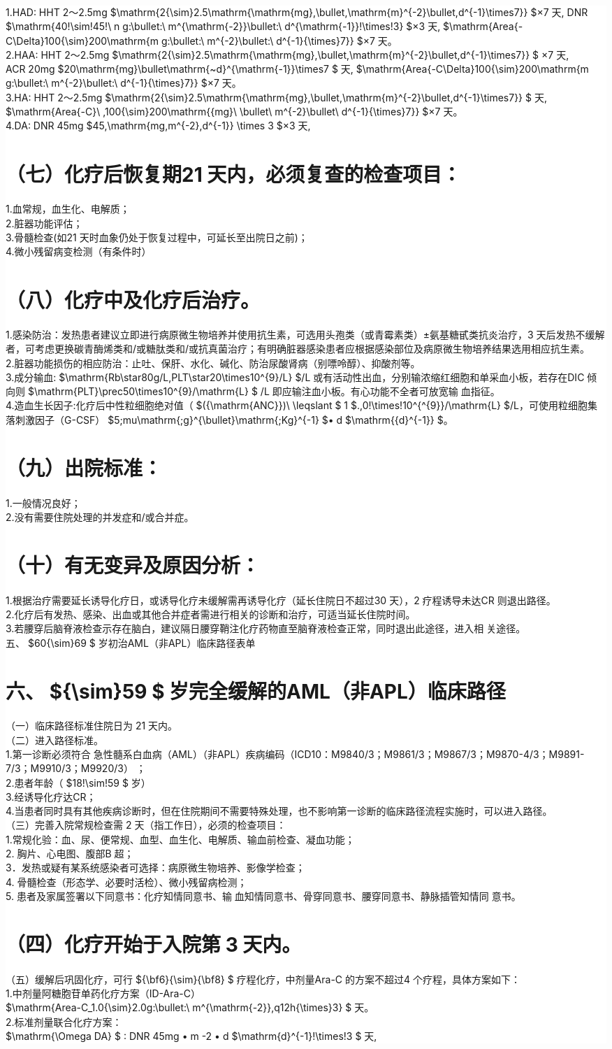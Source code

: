 1.HAD: HHT 2～2.5mg $\mathrm{2{\sim}2.5\mathrm{\mathrm{mg}\,\bullet\,\mathrm{m}^{-2}\bullet\,d^{-1}\times7}} $×7 天, DNR $\mathrm{40\!\sim\!45\!\ n g\:\bullet\:\ m^{\mathrm{-2}}\bullet\:\ d^{\mathrm{-1}}\!\times\!3} $×3 天, $\mathrm{Area{-C\Delta}100{\sim}200\mathrm{m g\:\bullet\:\ m^{-2}\bullet\:\ d^{-1}{\times}7}} $×7 天。  
2.HAA: HHT 2～2.5mg  $\mathrm{2{\sim}2.5\mathrm{\mathrm{mg}\,\bullet\,\mathrm{m}^{-2}\bullet\,d^{-1}\times7}} $ ×7 天,  
ACR 20mg $20\mathrm{mg}\bullet\mathrm{~d}^{\mathrm{-1}}\times7 $  天,  $\mathrm{Area{-C\Delta}100{\sim}200\mathrm{m g\:\bullet\:\ m^{-2}\bullet\:\ d^{-1}{\times}7}} $×7 天。  
3.HA:  HHT 2～2.5mg  $\mathrm{2{\sim}2.5\mathrm{\mathrm{mg}\,\bullet\,\mathrm{m}^{-2}\bullet\,d^{-1}\times7}} $  天,  $\mathrm{Area{-C}\ \,100{\sim}200\mathrm{{mg}\ \bullet\ m^{-2}\bullet\ d^{-1}{\times}7}} $×7 天。  
4.DA:  DNR 45mg $45\,\mathrm{mg\,m^{-2}\,d^{-1}} \times 3 $×3 天,  
# （七）化疗后恢复期21 天内，必须复查的检查项目：  
1.血常规，血生化、电解质；  
2.脏器功能评估；  
3.骨髓检查(如21 天时血象仍处于恢复过程中，可延长至出院日之前)；  
4.微小残留病变检测（有条件时）  
# （八）化疗中及化疗后治疗。  
1.感染防治：发热患者建议立即进行病原微生物培养并使用抗生素，可选用头孢类（或青霉素类）±氨基糖甙类抗炎治疗，3 天后发热不缓解者，可考虑更换碳青酶烯类和/或糖肽类和/或抗真菌治疗；有明确脏器感染患者应根据感染部位及病原微生物培养结果选用相应抗生素。  
2.脏器功能损伤的相应防治：止吐、保肝、水化、碱化、防治尿酸肾病（别嘌呤醇）、抑酸剂等。  
3.成分输血: $\mathrm{Rb\star80g/L,PLT\star20\times10^{9}/L} $/L 或有活动性出血，分别输浓缩红细胞和单采血小板，若存在DIC 倾向则 $\mathrm{PLT}\prec50\times10^{9}/\mathrm{L} $ /L 即应输注血小板。有心功能不全者可放宽输 血指征。  
4.造血生长因子:化疗后中性粒细胞绝对值（ $({\mathrm{ANC}})\ \leqslant $ 1 $.\,0\!\times\!10^{^{9}}/\mathrm{L} $/L，可使用粒细胞集落刺激因子（G-CSF） $5\;mu\mathrm{\;g}^{\bullet}\mathrm{\;Kg}^{-1} $• d $\mathrm{{d}^{-1}} $。  
# （九）出院标准：  
1.一般情况良好；  
2.没有需要住院处理的并发症和/或合并症。  
# （十）有无变异及原因分析：  
1.根据治疗需要延长诱导化疗日，或诱导化疗未缓解需再诱导化疗（延长住院日不超过30 天），2 疗程诱导未达CR 则退出路径。  
2.化疗后有发热、感染、出血或其他合并症者需进行相关的诊断和治疗，可适当延长住院时间。  
3.若腰穿后脑脊液检查示存在脑白，建议隔日腰穿鞘注化疗药物直至脑脊液检查正常，同时退出此途径，进入相 关途径。  
五、 $60{\sim}69 $ 岁初治AML（非APL）临床路径表单 
# 六、 ${\sim}59 $ 岁完全缓解的AML（非APL）临床路径  
（一）临床路径标准住院日为 21 天内。  
（二）进入路径标准。  
1.第一诊断必须符合  急性髓系白血病（AML）（非APL）疾病编码（ICD10：M9840/3；M9861/3；M9867/3；M9870-4/3；M9891-7/3；M9910/3；M9920/3） ；  
2.患者年龄（ $18\!\sim\!59 $ 岁）  
3.经诱导化疗达CR；  
4.当患者同时具有其他疾病诊断时，但在住院期间不需要特殊处理，也不影响第一诊断的临床路径流程实施时，可以进入路径。  
（三）完善入院常规检查需 2 天（指工作日），必须的检查项目：  
1.常规化验：血、尿、便常规、血型、血生化、电解质、输血前检查、凝血功能；  
2. 胸片、心电图、腹部B 超；  
3．发热或疑有某系统感染者可选择：病原微生物培养、影像学检查；  
4. 骨髓检查（形态学、必要时活检）、微小残留病检测；  
5. 患者及家属签署以下同意书：化疗知情同意书、输 血知情同意书、骨穿同意书、腰穿同意书、静脉插管知情同 意书。  
# （四）化疗开始于入院第 3 天内。  
（五）缓解后巩固化疗，可行 ${\bf6}{\sim}{\bf8} $ 疗程化疗，中剂量Ara-C 的方案不超过4 个疗程，具体方案如下：  
1.中剂量阿糖胞苷单药化疗方案（ID-Ara-C）  
$\mathrm{Area-C\_1.0{\sim}2.0g\:\bullet\:\ m^{\mathrm{-2}},q12h{\times}3} $ 天。  
2.标准剂量联合化疗方案：  
$\mathrm{\Omega DA} $ : DNR 45mg  •  m -2  •  d $\mathrm{d}^{-1}\!\times\!3 $  天,  